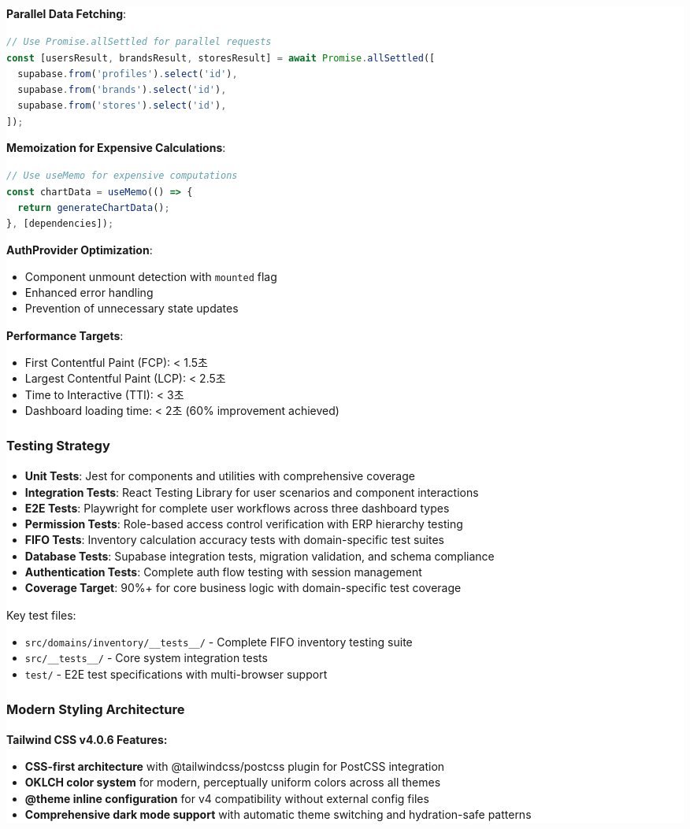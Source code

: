 **Parallel Data Fetching**:

```typescript
// Use Promise.allSettled for parallel requests
const [usersResult, brandsResult, storesResult] = await Promise.allSettled([
  supabase.from('profiles').select('id'),
  supabase.from('brands').select('id'),
  supabase.from('stores').select('id'),
]);
```

**Memoization for Expensive Calculations**:

```typescript
// Use useMemo for expensive computations
const chartData = useMemo(() => {
  return generateChartData();
}, [dependencies]);
```

**AuthProvider Optimization**:

- Component unmount detection with `mounted` flag
- Enhanced error handling
- Prevention of unnecessary state updates

**Performance Targets**:

- First Contentful Paint (FCP): < 1.5초
- Largest Contentful Paint (LCP): < 2.5초
- Time to Interactive (TTI): < 3초
- Dashboard loading time: < 2초 (60% improvement achieved)

### Testing Strategy

- **Unit Tests**: Jest for components and utilities with comprehensive coverage
- **Integration Tests**: React Testing Library for user scenarios and component interactions
- **E2E Tests**: Playwright for complete user workflows across three dashboard types
- **Permission Tests**: Role-based access control verification with ERP hierarchy testing
- **FIFO Tests**: Inventory calculation accuracy tests with domain-specific test suites
- **Database Tests**: Supabase integration tests, migration validation, and schema compliance
- **Authentication Tests**: Complete auth flow testing with session management
- **Coverage Target**: 90%+ for core business logic with domain-specific test coverage

Key test files:

- `src/domains/inventory/__tests__/` - Complete FIFO inventory testing suite
- `src/__tests__/` - Core system integration tests
- `test/` - E2E test specifications with multi-browser support

### Modern Styling Architecture

**Tailwind CSS v4.0.6 Features:**

- **CSS-first architecture** with @tailwindcss/postcss plugin for PostCSS integration
- **OKLCH color system** for modern, perceptually uniform colors across all themes
- **@theme inline configuration** for v4 compatibility without external config files
- **Comprehensive dark mode support** with automatic theme switching and hydration-safe patterns
